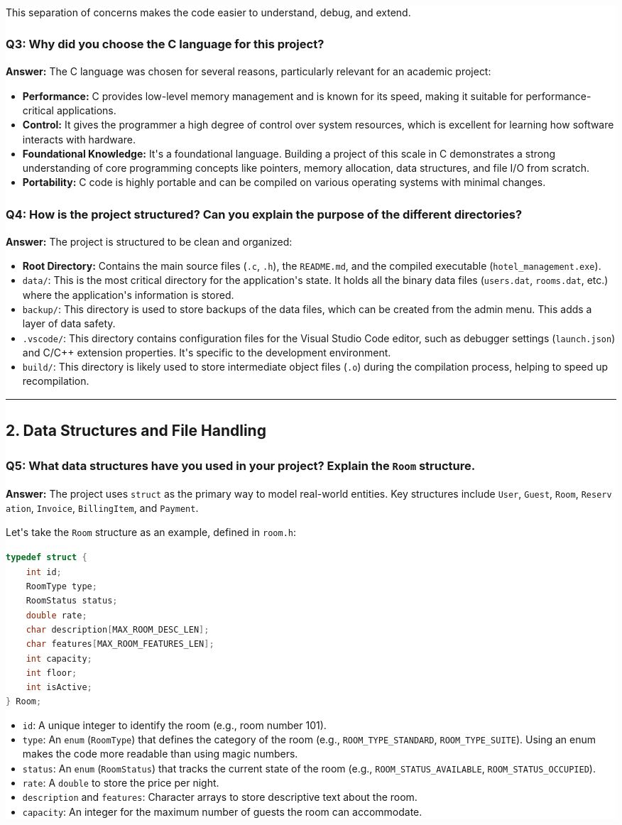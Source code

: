 This separation of concerns makes the code easier to understand, debug, and extend.

### Q3: Why did you choose the C language for this project?
**Answer:**
The C language was chosen for several reasons, particularly relevant for an academic project:
*   **Performance:** C provides low-level memory management and is known for its speed, making it suitable for performance-critical applications.
*   **Control:** It gives the programmer a high degree of control over system resources, which is excellent for learning how software interacts with hardware.
*   **Foundational Knowledge:** It's a foundational language. Building a project of this scale in C demonstrates a strong understanding of core programming concepts like pointers, memory allocation, data structures, and file I/O from scratch.
*   **Portability:** C code is highly portable and can be compiled on various operating systems with minimal changes.

### Q4: How is the project structured? Can you explain the purpose of the different directories?
**Answer:**
The project is structured to be clean and organized:
*   **Root Directory:** Contains the main source files (`.c`, `.h`), the `README.md`, and the compiled executable (`hotel_management.exe`).
*   `data/`: This is the most critical directory for the application's state. It holds all the binary data files (`users.dat`, `rooms.dat`, etc.) where the application's information is stored.
*   `backup/`: This directory is used to store backups of the data files, which can be created from the admin menu. This adds a layer of data safety.
*   `.vscode/`: This directory contains configuration files for the Visual Studio Code editor, such as debugger settings (`launch.json`) and C/C++ extension properties. It's specific to the development environment.
*   `build/`: This directory is likely used to store intermediate object files (`.o`) during the compilation process, helping to speed up recompilation.

---

## 2. Data Structures and File Handling

### Q5: What data structures have you used in your project? Explain the `Room` structure.
**Answer:**
The project uses `struct` as the primary way to model real-world entities. Key structures include `User`, `Guest`, `Room`, `Reservation`, `Invoice`, `BillingItem`, and `Payment`.

Let's take the `Room` structure as an example, defined in `room.h`:
```c
typedef struct {
    int id;
    RoomType type;
    RoomStatus status;
    double rate;
    char description[MAX_ROOM_DESC_LEN];
    char features[MAX_ROOM_FEATURES_LEN];
    int capacity;
    int floor;
    int isActive;
} Room;
```
*   `id`: A unique integer to identify the room (e.g., room number 101).
*   `type`: An `enum` (`RoomType`) that defines the category of the room (e.g., `ROOM_TYPE_STANDARD`, `ROOM_TYPE_SUITE`). Using an enum makes the code more readable than using magic numbers.
*   `status`: An `enum` (`RoomStatus`) that tracks the current state of the room (e.g., `ROOM_STATUS_AVAILABLE`, `ROOM_STATUS_OCCUPIED`).
*   `rate`: A `double` to store the price per night.
*   `description` and `features`: Character arrays to store descriptive text about the room.
*   `capacity`: An integer for the maximum number of guests the room can accommodate.